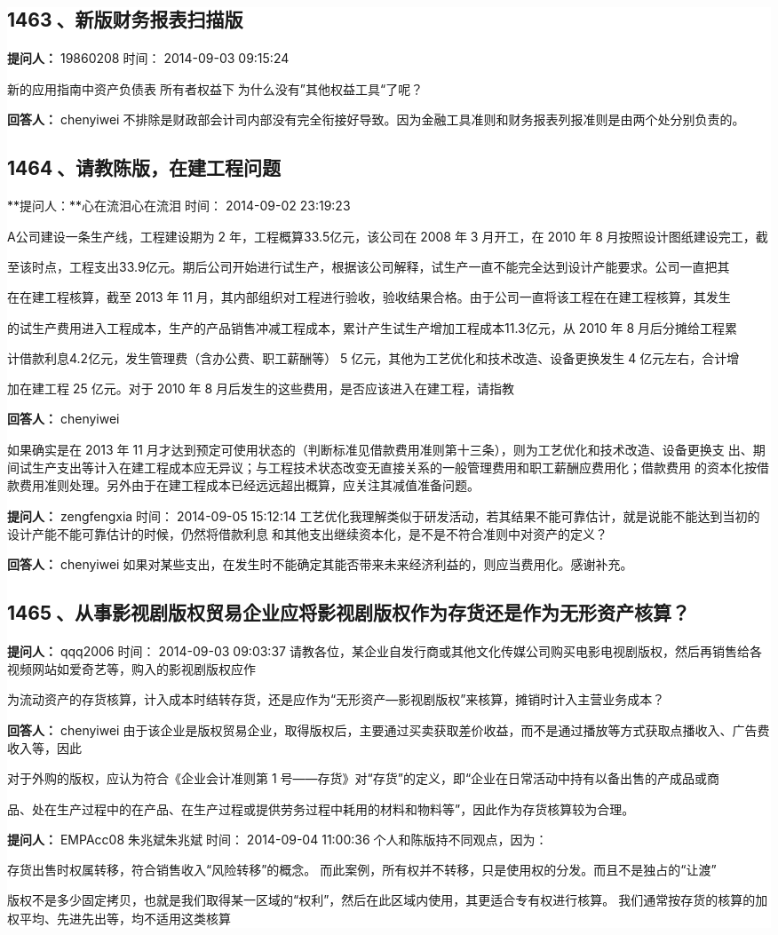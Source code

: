 ## 1463 、新版财务报表扫描版

**提问人：** 19860208 时间： 2014-09-03 09:15:24

新的应用指南中资产负债表 所有者权益下 为什么没有”其他权益工具“了呢？

**回答人：** chenyiwei
不排除是财政部会计司内部没有完全衔接好导致。因为金融工具准则和财务报表列报准则是由两个处分别负责的。

## 1464 、请教陈版，在建工程问题

**提问人：**心在流泪心在流泪 时间： 2014-09-02 23:19:23

A公司建设一条生产线，工程建设期为 2 年，工程概算33.5亿元，该公司在 2008 年 3 月开工，在 2010 年 8 月按照设计图纸建设完工，截

至该时点，工程支出33.9亿元。期后公司开始进行试生产，根据该公司解释，试生产一直不能完全达到设计产能要求。公司一直把其

在在建工程核算，截至 2013 年 11 月，其内部组织对工程进行验收，验收结果合格。由于公司一直将该工程在在建工程核算，其发生

的试生产费用进入工程成本，生产的产品销售冲减工程成本，累计产生试生产增加工程成本11.3亿元，从 2010 年 8 月后分摊给工程累

计借款利息4.2亿元，发生管理费（含办公费、职工薪酬等） 5 亿元，其他为工艺优化和技术改造、设备更换发生 4 亿元左右，合计增

加在建工程 25 亿元。对于 2010 年 8 月后发生的这些费用，是否应该进入在建工程，请指教

**回答人：** chenyiwei

如果确实是在 2013 年 11 月才达到预定可使用状态的（判断标准见借款费用准则第十三条），则为工艺优化和技术改造、设备更换支
出、期间试生产支出等计入在建工程成本应无异议；与工程技术状态改变无直接关系的一般管理费用和职工薪酬应费用化；借款费用
的资本化按借款费用准则处理。另外由于在建工程成本已经远远超出概算，应关注其减值准备问题。

**提问人：** zengfengxia 时间： 2014-09-05 15:12:14
工艺优化我理解类似于研发活动，若其结果不能可靠估计，就是说能不能达到当初的设计产能不能可靠估计的时候，仍然将借款利息
和其他支出继续资本化，是不是不符合准则中对资产的定义？

**回答人：** chenyiwei
如果对某些支出，在发生时不能确定其能否带来未来经济利益的，则应当费用化。感谢补充。

## 1465 、从事影视剧版权贸易企业应将影视剧版权作为存货还是作为无形资产核算？


**提问人：** qqq2006 时间： 2014-09-03 09:03:37
请教各位，某企业自发行商或其他文化传媒公司购买电影电视剧版权，然后再销售给各视频网站如爱奇艺等，购入的影视剧版权应作

为流动资产的存货核算，计入成本时结转存货，还是应作为“无形资产—影视剧版权”来核算，摊销时计入主营业务成本？

**回答人：** chenyiwei
由于该企业是版权贸易企业，取得版权后，主要通过买卖获取差价收益，而不是通过播放等方式获取点播收入、广告费收入等，因此

对于外购的版权，应认为符合《企业会计准则第 1 号——存货》对“存货”的定义，即“企业在日常活动中持有以备出售的产成品或商

品、处在生产过程中的在产品、在生产过程或提供劳务过程中耗用的材料和物料等”，因此作为存货核算较为合理。

**提问人：** EMPAcc08 朱兆斌朱兆斌 时间： 2014-09-04 11:00:36
个人和陈版持不同观点，因为：

存货出售时权属转移，符合销售收入“风险转移”的概念。 而此案例，所有权并不转移，只是使用权的分发。而且不是独占的“让渡”

版权不是多少固定拷贝，也就是我们取得某一区域的“权利”，然后在此区域内使用，其更适合专有权进行核算。
我们通常按存货的核算的加权平均、先进先出等，均不适用这类核算
